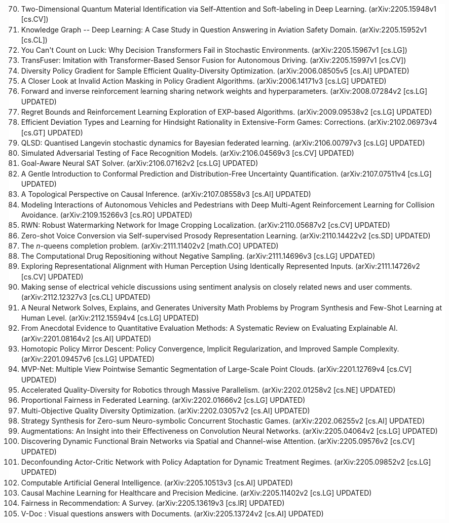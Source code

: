 70. Two-Dimensional Quantum Material Identification via Self-Attention and Soft-labeling in Deep Learning. (arXiv:2205.15948v1 [cs.CV])
71. Knowledge Graph -- Deep Learning: A Case Study in Question Answering in Aviation Safety Domain. (arXiv:2205.15952v1 [cs.CL])
72. You Can't Count on Luck: Why Decision Transformers Fail in Stochastic Environments. (arXiv:2205.15967v1 [cs.LG])
73. TransFuser: Imitation with Transformer-Based Sensor Fusion for Autonomous Driving. (arXiv:2205.15997v1 [cs.CV])
74. Diversity Policy Gradient for Sample Efficient Quality-Diversity Optimization. (arXiv:2006.08505v5 [cs.AI] UPDATED)
75. A Closer Look at Invalid Action Masking in Policy Gradient Algorithms. (arXiv:2006.14171v3 [cs.LG] UPDATED)
76. Forward and inverse reinforcement learning sharing network weights and hyperparameters. (arXiv:2008.07284v2 [cs.LG] UPDATED)
77. Regret Bounds and Reinforcement Learning Exploration of EXP-based Algorithms. (arXiv:2009.09538v2 [cs.LG] UPDATED)
78. Efficient Deviation Types and Learning for Hindsight Rationality in Extensive-Form Games: Corrections. (arXiv:2102.06973v4 [cs.GT] UPDATED)
79. QLSD: Quantised Langevin stochastic dynamics for Bayesian federated learning. (arXiv:2106.00797v3 [cs.LG] UPDATED)
80. Simulated Adversarial Testing of Face Recognition Models. (arXiv:2106.04569v3 [cs.CV] UPDATED)
81. Goal-Aware Neural SAT Solver. (arXiv:2106.07162v2 [cs.LG] UPDATED)
82. A Gentle Introduction to Conformal Prediction and Distribution-Free Uncertainty Quantification. (arXiv:2107.07511v4 [cs.LG] UPDATED)
83. A Topological Perspective on Causal Inference. (arXiv:2107.08558v3 [cs.AI] UPDATED)
84. Modeling Interactions of Autonomous Vehicles and Pedestrians with Deep Multi-Agent Reinforcement Learning for Collision Avoidance. (arXiv:2109.15266v3 [cs.RO] UPDATED)
85. RWN: Robust Watermarking Network for Image Cropping Localization. (arXiv:2110.05687v2 [cs.CV] UPDATED)
86. Zero-shot Voice Conversion via Self-supervised Prosody Representation Learning. (arXiv:2110.14422v2 [cs.SD] UPDATED)
87. The $n$-queens completion problem. (arXiv:2111.11402v2 [math.CO] UPDATED)
88. The Computational Drug Repositioning without Negative Sampling. (arXiv:2111.14696v3 [cs.LG] UPDATED)
89. Exploring Representational Alignment with Human Perception Using Identically Represented Inputs. (arXiv:2111.14726v2 [cs.CV] UPDATED)
90. Making sense of electrical vehicle discussions using sentiment analysis on closely related news and user comments. (arXiv:2112.12327v3 [cs.CL] UPDATED)
91. A Neural Network Solves, Explains, and Generates University Math Problems by Program Synthesis and Few-Shot Learning at Human Level. (arXiv:2112.15594v4 [cs.LG] UPDATED)
92. From Anecdotal Evidence to Quantitative Evaluation Methods: A Systematic Review on Evaluating Explainable AI. (arXiv:2201.08164v2 [cs.AI] UPDATED)
93. Homotopic Policy Mirror Descent: Policy Convergence, Implicit Regularization, and Improved Sample Complexity. (arXiv:2201.09457v6 [cs.LG] UPDATED)
94. MVP-Net: Multiple View Pointwise Semantic Segmentation of Large-Scale Point Clouds. (arXiv:2201.12769v4 [cs.CV] UPDATED)
95. Accelerated Quality-Diversity for Robotics through Massive Parallelism. (arXiv:2202.01258v2 [cs.NE] UPDATED)
96. Proportional Fairness in Federated Learning. (arXiv:2202.01666v2 [cs.LG] UPDATED)
97. Multi-Objective Quality Diversity Optimization. (arXiv:2202.03057v2 [cs.AI] UPDATED)
98. Strategy Synthesis for Zero-sum Neuro-symbolic Concurrent Stochastic Games. (arXiv:2202.06255v2 [cs.AI] UPDATED)
99. Augmentations: An Insight into their Effectiveness on Convolution Neural Networks. (arXiv:2205.04064v2 [cs.LG] UPDATED)
100. Discovering Dynamic Functional Brain Networks via Spatial and Channel-wise Attention. (arXiv:2205.09576v2 [cs.CV] UPDATED)
101. Deconfounding Actor-Critic Network with Policy Adaptation for Dynamic Treatment Regimes. (arXiv:2205.09852v2 [cs.LG] UPDATED)
102. Computable Artificial General Intelligence. (arXiv:2205.10513v3 [cs.AI] UPDATED)
103. Causal Machine Learning for Healthcare and Precision Medicine. (arXiv:2205.11402v2 [cs.LG] UPDATED)
104. Fairness in Recommendation: A Survey. (arXiv:2205.13619v3 [cs.IR] UPDATED)
105. V-Doc : Visual questions answers with Documents. (arXiv:2205.13724v2 [cs.AI] UPDATED)